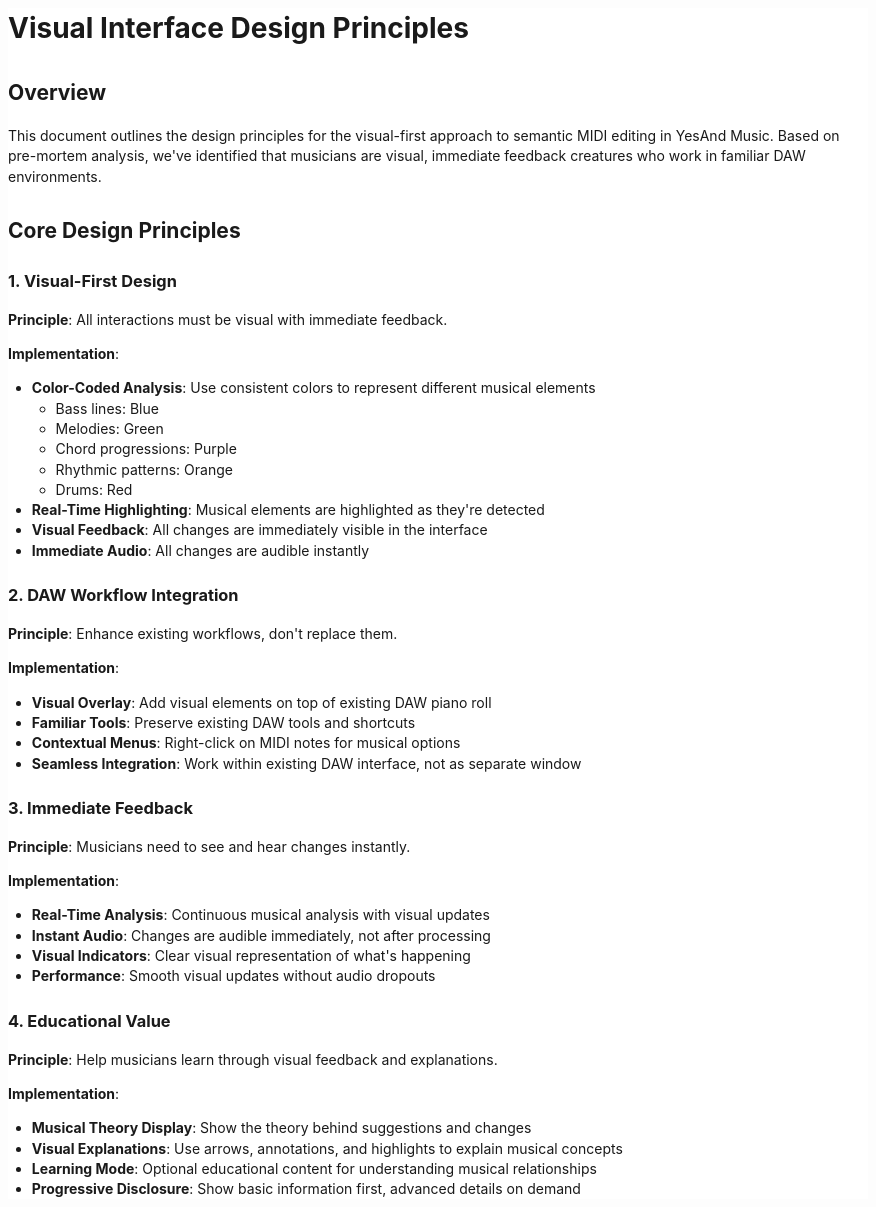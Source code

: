 # Visual Interface Design Principles

## Overview

This document outlines the design principles for the visual-first approach to semantic MIDI editing in YesAnd Music. Based on pre-mortem analysis, we've identified that musicians are visual, immediate feedback creatures who work in familiar DAW environments.

## Core Design Principles

### 1. Visual-First Design
**Principle**: All interactions must be visual with immediate feedback.

**Implementation**:
- **Color-Coded Analysis**: Use consistent colors to represent different musical elements
  - Bass lines: Blue
  - Melodies: Green
  - Chord progressions: Purple
  - Rhythmic patterns: Orange
  - Drums: Red
- **Real-Time Highlighting**: Musical elements are highlighted as they're detected
- **Visual Feedback**: All changes are immediately visible in the interface
- **Immediate Audio**: All changes are audible instantly

### 2. DAW Workflow Integration
**Principle**: Enhance existing workflows, don't replace them.

**Implementation**:
- **Visual Overlay**: Add visual elements on top of existing DAW piano roll
- **Familiar Tools**: Preserve existing DAW tools and shortcuts
- **Contextual Menus**: Right-click on MIDI notes for musical options
- **Seamless Integration**: Work within existing DAW interface, not as separate window

### 3. Immediate Feedback
**Principle**: Musicians need to see and hear changes instantly.

**Implementation**:
- **Real-Time Analysis**: Continuous musical analysis with visual updates
- **Instant Audio**: Changes are audible immediately, not after processing
- **Visual Indicators**: Clear visual representation of what's happening
- **Performance**: Smooth visual updates without audio dropouts

### 4. Educational Value
**Principle**: Help musicians learn through visual feedback and explanations.

**Implementation**:
- **Musical Theory Display**: Show the theory behind suggestions and changes
- **Visual Explanations**: Use arrows, annotations, and highlights to explain musical concepts
- **Learning Mode**: Optional educational content for understanding musical relationships
- **Progressive Disclosure**: Show basic information first, advanced details on demand
